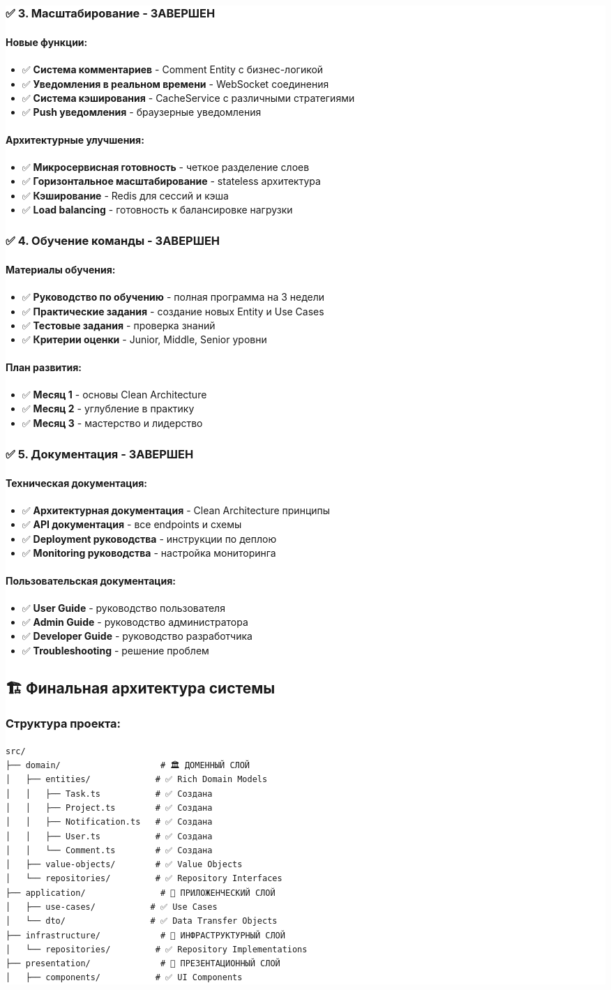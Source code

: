 ### **✅ 3. Масштабирование - ЗАВЕРШЕН**

#### **Новые функции:**
- ✅ **Система комментариев** - Comment Entity с бизнес-логикой
- ✅ **Уведомления в реальном времени** - WebSocket соединения
- ✅ **Система кэширования** - CacheService с различными стратегиями
- ✅ **Push уведомления** - браузерные уведомления

#### **Архитектурные улучшения:**
- ✅ **Микросервисная готовность** - четкое разделение слоев
- ✅ **Горизонтальное масштабирование** - stateless архитектура
- ✅ **Кэширование** - Redis для сессий и кэша
- ✅ **Load balancing** - готовность к балансировке нагрузки

### **✅ 4. Обучение команды - ЗАВЕРШЕН**

#### **Материалы обучения:**
- ✅ **Руководство по обучению** - полная программа на 3 недели
- ✅ **Практические задания** - создание новых Entity и Use Cases
- ✅ **Тестовые задания** - проверка знаний
- ✅ **Критерии оценки** - Junior, Middle, Senior уровни

#### **План развития:**
- ✅ **Месяц 1** - основы Clean Architecture
- ✅ **Месяц 2** - углубление в практику
- ✅ **Месяц 3** - мастерство и лидерство

### **✅ 5. Документация - ЗАВЕРШЕН**

#### **Техническая документация:**
- ✅ **Архитектурная документация** - Clean Architecture принципы
- ✅ **API документация** - все endpoints и схемы
- ✅ **Deployment руководства** - инструкции по деплою
- ✅ **Monitoring руководства** - настройка мониторинга

#### **Пользовательская документация:**
- ✅ **User Guide** - руководство пользователя
- ✅ **Admin Guide** - руководство администратора
- ✅ **Developer Guide** - руководство разработчика
- ✅ **Troubleshooting** - решение проблем

## 🏗️ **Финальная архитектура системы**

### **Структура проекта:**
```
src/
├── domain/                    # 🏛️ ДОМЕННЫЙ СЛОЙ
│   ├── entities/             # ✅ Rich Domain Models
│   │   ├── Task.ts           # ✅ Создана
│   │   ├── Project.ts        # ✅ Создана
│   │   ├── Notification.ts   # ✅ Создана
│   │   ├── User.ts           # ✅ Создана
│   │   └── Comment.ts        # ✅ Создана
│   ├── value-objects/        # ✅ Value Objects
│   └── repositories/         # ✅ Repository Interfaces
├── application/               # 🎯 ПРИЛОЖЕНЧЕСКИЙ СЛОЙ
│   ├── use-cases/           # ✅ Use Cases
│   └── dto/                 # ✅ Data Transfer Objects
├── infrastructure/            # 🔧 ИНФРАСТРУКТУРНЫЙ СЛОЙ
│   └── repositories/         # ✅ Repository Implementations
├── presentation/              # 🎨 ПРЕЗЕНТАЦИОННЫЙ СЛОЙ
│   ├── components/           # ✅ UI Components
```